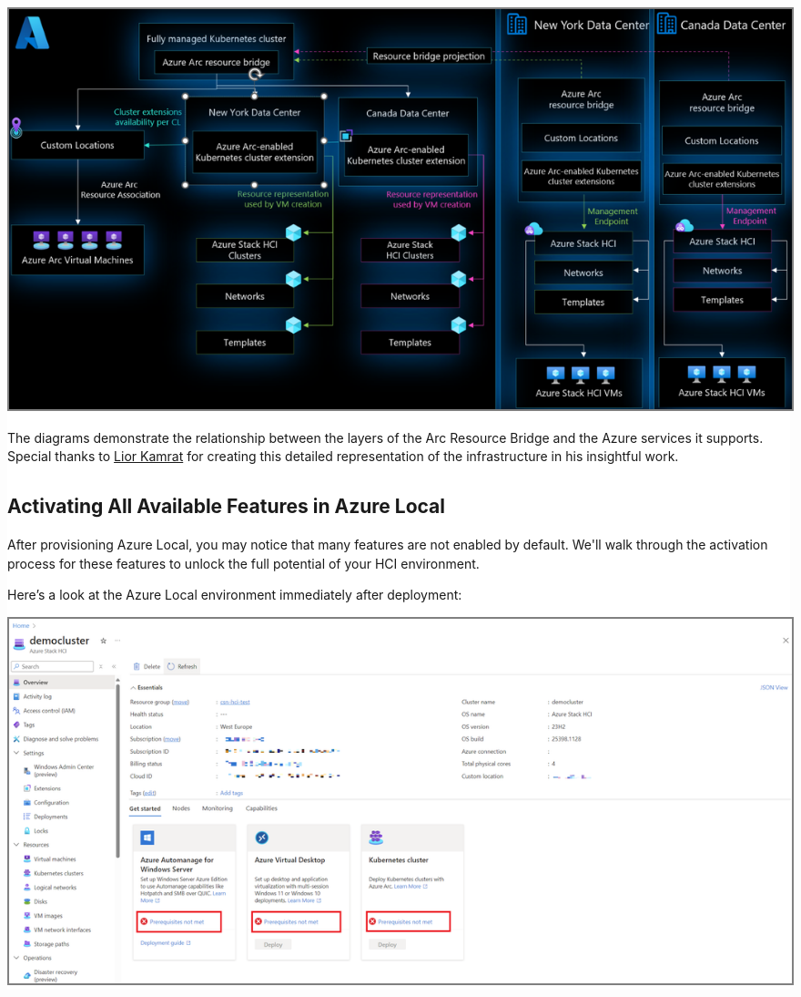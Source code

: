   <img src="/assets/img/post/2024-10-19-azure-stack-hci-demolab-day2/Arc-Resource-Bridge-architecture-overview02.png" alt="Azure Arc Resource Bridge Architecture 02" style="border: 2px solid grey;">
</a>

The diagrams demonstrate the relationship between the layers of the Arc Resource Bridge and the Azure services it supports. 
Special thanks to [Lior Kamrat](https://www.linkedin.com/in/liorkamrat/) for creating this detailed representation of the infrastructure in his insightful work. 

## Activating All Available Features in Azure Local

After provisioning Azure Local, you may notice that many features are not enabled by default. We'll walk through the activation process for these features to unlock the full potential of your HCI environment.

Here’s a look at the Azure Local environment immediately after deployment:

<a href="/assets/img/post/2024-10-19-azure-stack-hci-demolab-day2/azshci01.png" target="_blank">
  <img src="/assets/img/post/2024-10-19-azure-stack-hci-demolab-day2/azshci01.png" alt="Azure Local after provisioning 01" style="border: 2px solid grey;">
</a>
